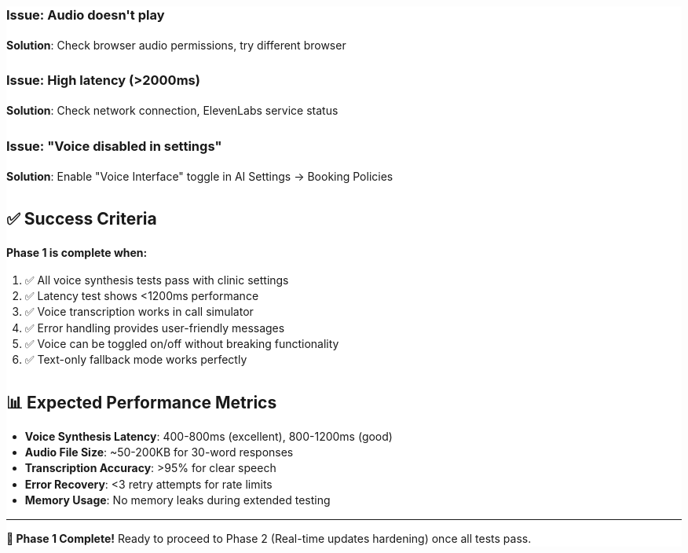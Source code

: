 ### Issue: Audio doesn't play
**Solution**: Check browser audio permissions, try different browser

### Issue: High latency (>2000ms)
**Solution**: Check network connection, ElevenLabs service status

### Issue: "Voice disabled in settings"
**Solution**: Enable "Voice Interface" toggle in AI Settings → Booking Policies

## ✅ Success Criteria

**Phase 1 is complete when:**
1. ✅ All voice synthesis tests pass with clinic settings
2. ✅ Latency test shows <1200ms performance  
3. ✅ Voice transcription works in call simulator
4. ✅ Error handling provides user-friendly messages
5. ✅ Voice can be toggled on/off without breaking functionality
6. ✅ Text-only fallback mode works perfectly

## 📊 Expected Performance Metrics

- **Voice Synthesis Latency**: 400-800ms (excellent), 800-1200ms (good)
- **Audio File Size**: ~50-200KB for 30-word responses
- **Transcription Accuracy**: >95% for clear speech
- **Error Recovery**: <3 retry attempts for rate limits
- **Memory Usage**: No memory leaks during extended testing

---

**🎉 Phase 1 Complete!** 
Ready to proceed to Phase 2 (Real-time updates hardening) once all tests pass.